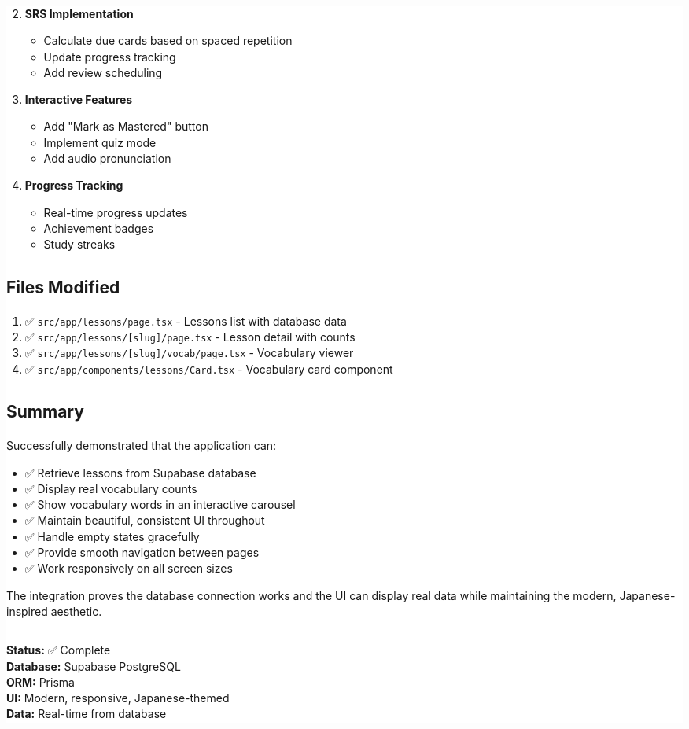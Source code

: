 2. **SRS Implementation**

   - Calculate due cards based on spaced repetition
   - Update progress tracking
   - Add review scheduling

3. **Interactive Features**

   - Add "Mark as Mastered" button
   - Implement quiz mode
   - Add audio pronunciation

4. **Progress Tracking**
   - Real-time progress updates
   - Achievement badges
   - Study streaks

## Files Modified

1. ✅ `src/app/lessons/page.tsx` - Lessons list with database data
2. ✅ `src/app/lessons/[slug]/page.tsx` - Lesson detail with counts
3. ✅ `src/app/lessons/[slug]/vocab/page.tsx` - Vocabulary viewer
4. ✅ `src/app/components/lessons/Card.tsx` - Vocabulary card component

## Summary

Successfully demonstrated that the application can:

- ✅ Retrieve lessons from Supabase database
- ✅ Display real vocabulary counts
- ✅ Show vocabulary words in an interactive carousel
- ✅ Maintain beautiful, consistent UI throughout
- ✅ Handle empty states gracefully
- ✅ Provide smooth navigation between pages
- ✅ Work responsively on all screen sizes

The integration proves the database connection works and the UI can display real data while maintaining the modern, Japanese-inspired aesthetic.

---

**Status:** ✅ Complete  
**Database:** Supabase PostgreSQL  
**ORM:** Prisma  
**UI:** Modern, responsive, Japanese-themed  
**Data:** Real-time from database
